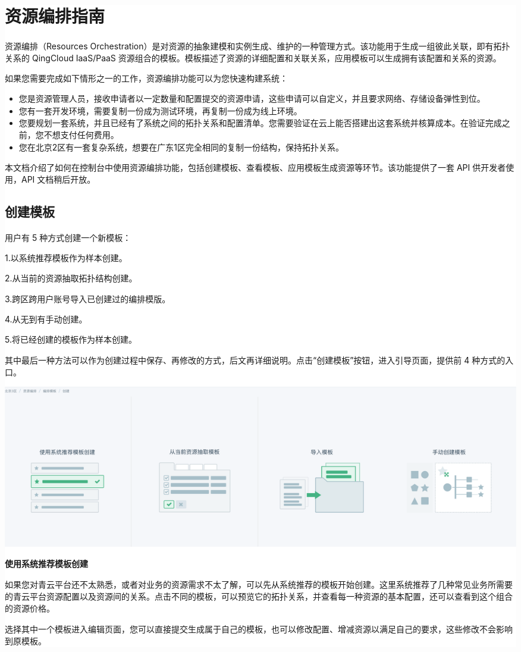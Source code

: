 ---
---

# 资源编排指南

资源编排（Resources Orchestration）是对资源的抽象建模和实例生成、维护的一种管理方式。该功能用于生成一组彼此关联，即有拓扑关系的 QingCloud IaaS/PaaS 资源组合的模板。模板描述了资源的详细配置和关联关系，应用模板可以生成拥有该配置和关系的资源。

如果您需要完成如下情形之一的工作，资源编排功能可以为您快速构建系统：

*   您是资源管理人员，接收申请者以一定数量和配置提交的资源申请，这些申请可以自定义，并且要求网络、存储设备弹性到位。
*   您有一套开发环境，需要复制一份成为测试环境，再复制一份成为线上环境。
*   您要规划一套系统，并且已经有了系统之间的拓扑关系和配置清单。您需要验证在云上能否搭建出这套系统并核算成本。在验证完成之前，您不想支付任何费用。
*   您在北京2区有一套复杂系统，想要在广东1区完全相同的复制一份结构，保持拓扑关系。

本文档介绍了如何在控制台中使用资源编排功能，包括创建模板、查看模板、应用模板生成资源等环节。该功能提供了一套 API 供开发者使用，API 文档稍后开放。

## 创建模板

用户有 5 种方式创建一个新模板：

1.以系统推荐模板作为样本创建。

2.从当前的资源抽取拓扑结构创建。

3.跨区跨用户账号导入已创建过的编排模版。

4.从无到有手动创建。

5.将已经创建的模板作为样本创建。

其中最后一种方法可以作为创建过程中保存、再修改的方式，后文再详细说明。点击“创建模板”按钮，进入引导页面，提供前 4 种方式的入口。

[![](../_images/tutorial.png)](_images/tutorial.png)

**使用系统推荐模板创建**

如果您对青云平台还不太熟悉，或者对业务的资源需求不太了解，可以先从系统推荐的模板开始创建。这里系统推荐了几种常见业务所需要的青云平台资源配置以及资源间的关系。点击不同的模板，可以预览它的拓扑关系，并查看每一种资源的基本配置，还可以查看到这个组合的资源价格。

选择其中一个模板进入编辑页面，您可以直接提交生成属于自己的模板，也可以修改配置、增减资源以满足自己的要求，这些修改不会影响到原模板。
